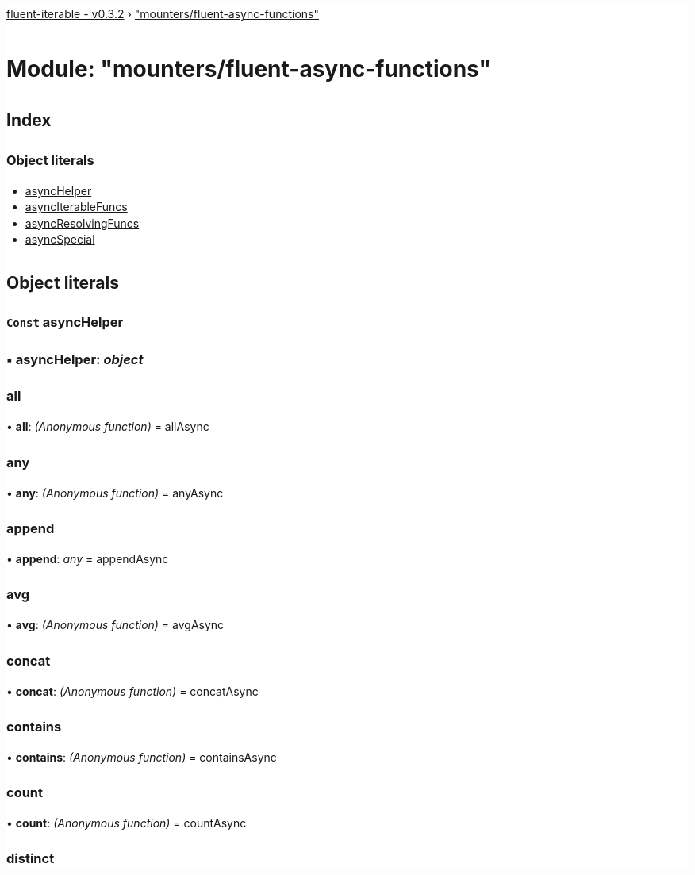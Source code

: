 [fluent-iterable - v0.3.2](../README.md) › ["mounters/fluent-async-functions"](_mounters_fluent_async_functions_.md)

# Module: "mounters/fluent-async-functions"

## Index

### Object literals

* [asyncHelper](_mounters_fluent_async_functions_.md#const-asynchelper)
* [asyncIterableFuncs](_mounters_fluent_async_functions_.md#const-asynciterablefuncs)
* [asyncResolvingFuncs](_mounters_fluent_async_functions_.md#const-asyncresolvingfuncs)
* [asyncSpecial](_mounters_fluent_async_functions_.md#const-asyncspecial)

## Object literals

### `Const` asyncHelper

### ▪ **asyncHelper**: *object*

###  all

• **all**: *(Anonymous function)* = allAsync

###  any

• **any**: *(Anonymous function)* = anyAsync

###  append

• **append**: *any* = appendAsync

###  avg

• **avg**: *(Anonymous function)* = avgAsync

###  concat

• **concat**: *(Anonymous function)* = concatAsync

###  contains

• **contains**: *(Anonymous function)* = containsAsync

###  count

• **count**: *(Anonymous function)* = countAsync

###  distinct
